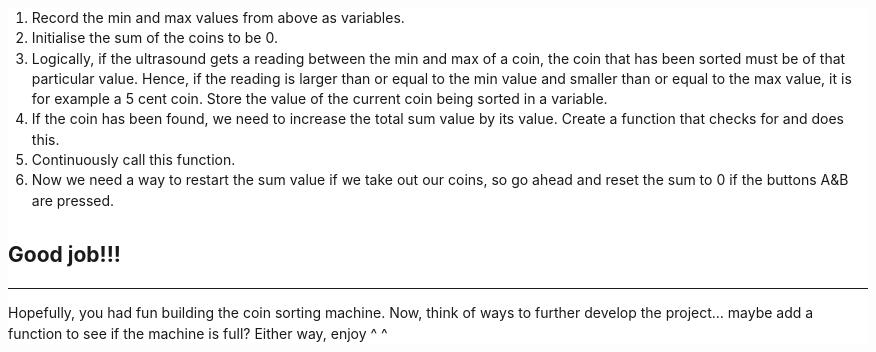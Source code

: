 1. Record the min and max values from above as variables.
2. Initialise the sum of the coins to be 0.
3. Logically, if the ultrasound gets a reading between the min and max of a coin, the coin that has been sorted must be of that particular value. Hence, if the reading is larger than or equal to the min value and smaller than or equal to the max value, it is for example a 5 cent coin. Store the value of the current coin being sorted in a variable.
4. If the coin has been found, we need to increase the total sum value by its value. Create a function that checks for and does this.
5. Continuously call this function.
6. Now we need a way to restart the sum value if we take out our coins, so go ahead and reset the sum to 0 if the buttons A&B are pressed.




## Good job!!!
---

Hopefully, you had fun building the coin sorting machine. Now, think of ways to further develop the project… maybe add a function to see if the machine is full? Either way, enjoy ^ ^

